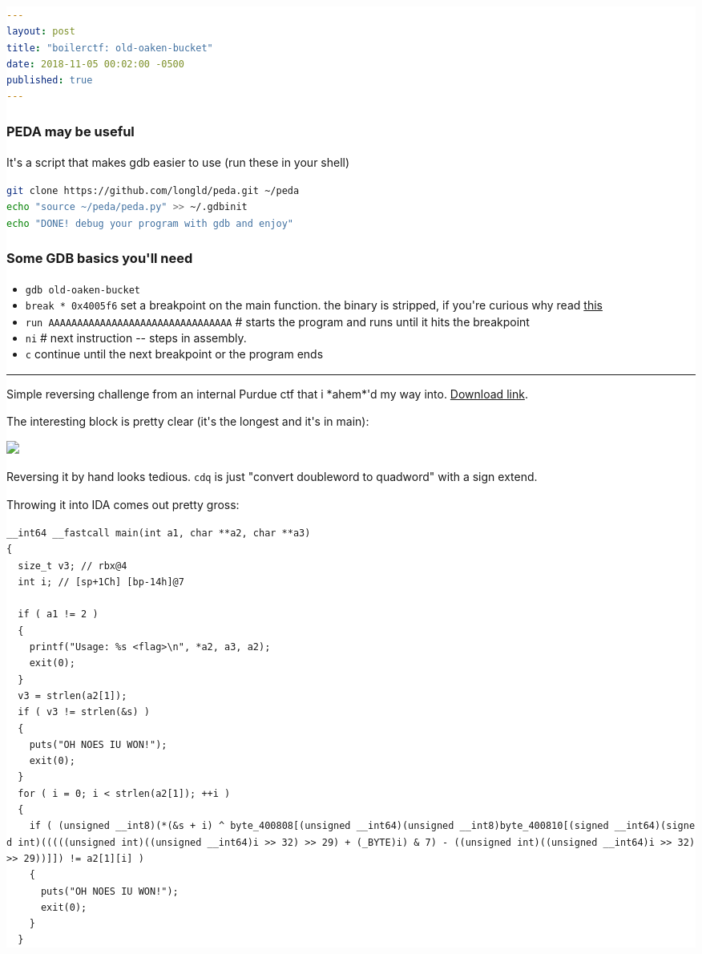 ```yaml
---
layout: post
title: "boilerctf: old-oaken-bucket"
date: 2018-11-05 00:02:00 -0500
published: true
---
```


### PEDA may be useful
It's a script that makes gdb easier to use (run these in your shell)
```bash
git clone https://github.com/longld/peda.git ~/peda
echo "source ~/peda/peda.py" >> ~/.gdbinit
echo "DONE! debug your program with gdb and enjoy"
```

### Some GDB basics you'll need
* `gdb old-oaken-bucket`
* `break * 0x4005f6` set a breakpoint on the main function. the binary is stripped, if you're curious why read [this](https://klatz.co/ctf-blog/locating-main-in-stripped-binary)
* `run AAAAAAAAAAAAAAAAAAAAAAAAAAAAAAAA` # starts the program and runs until it hits the breakpoint
* `ni` # next instruction -- steps in assembly.
* `c` continue until the next breakpoint or the program ends

---

Simple reversing challenge from an internal Purdue ctf that i \*ahem\*'d my
way into. [Download link](https://www.dropbox.com/s/d1v6a5708cwzzs5/old-oaken-bucket?dl=0).

The interesting block is pretty clear (it's the longest and it's in main):

<img width='100%' src='/ctf-blog/images/old-oaken-bucket.png'>

Reversing it by hand looks tedious. `cdq` is just "convert doubleword to
quadword" with a sign extend.

Throwing it into IDA comes out pretty gross:
```
__int64 __fastcall main(int a1, char **a2, char **a3)
{
  size_t v3; // rbx@4
  int i; // [sp+1Ch] [bp-14h]@7

  if ( a1 != 2 )
  {
    printf("Usage: %s <flag>\n", *a2, a3, a2);
    exit(0);
  }
  v3 = strlen(a2[1]);
  if ( v3 != strlen(&s) )
  {
    puts("OH NOES IU WON!");
    exit(0);
  }
  for ( i = 0; i < strlen(a2[1]); ++i )
  {
    if ( (unsigned __int8)(*(&s + i) ^ byte_400808[(unsigned __int64)(unsigned __int8)byte_400810[(signed __int64)(signed int)(((((unsigned int)((unsigned __int64)i >> 32) >> 29) + (_BYTE)i) & 7) - ((unsigned int)((unsigned __int64)i >> 32) >> 29))]]) != a2[1][i] )
    {
      puts("OH NOES IU WON!");
      exit(0);
    }
  }
```